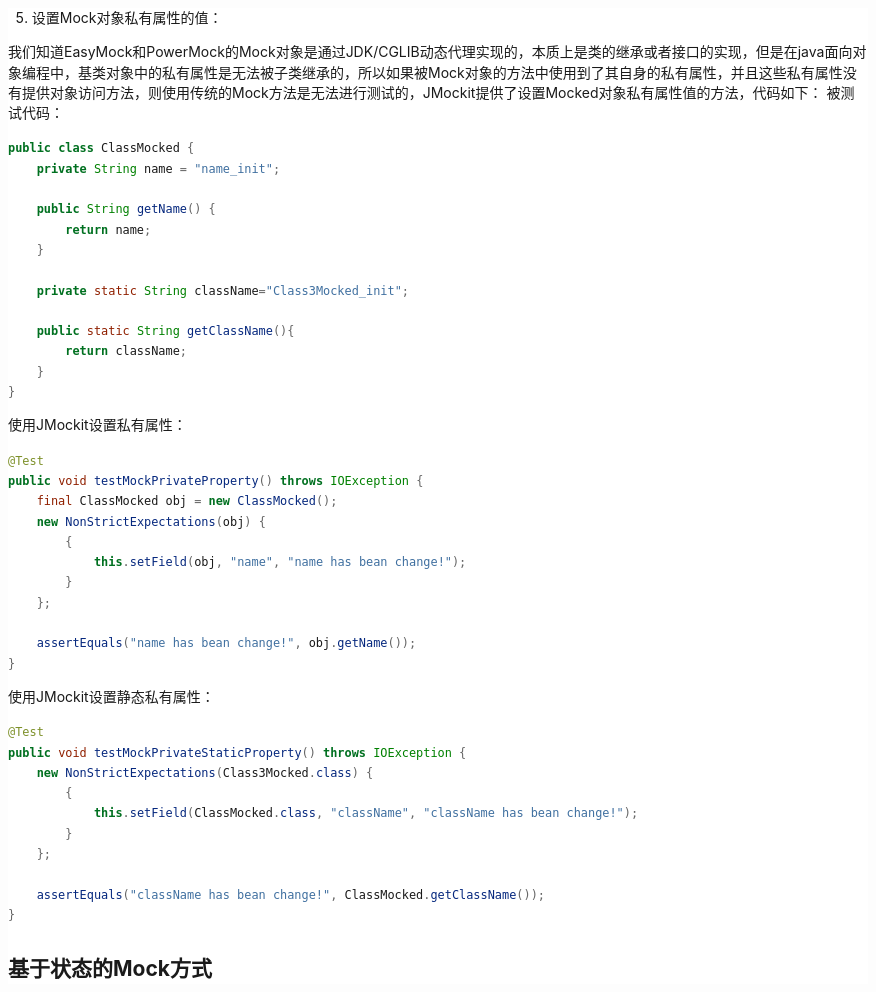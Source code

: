5. 设置Mock对象私有属性的值： 

我们知道EasyMock和PowerMock的Mock对象是通过JDK/CGLIB动态代理实现的，本质上是类的继承或者接口的实现，但是在java面向对象编程中，基类对象中的私有属性是无法被子类继承的，所以如果被Mock对象的方法中使用到了其自身的私有属性，并且这些私有属性没有提供对象访问方法，则使用传统的Mock方法是无法进行测试的，JMockit提供了设置Mocked对象私有属性值的方法，代码如下： 被测试代码：

```java
public class ClassMocked {  
    private String name = "name_init";  

    public String getName() {  
        return name;  
    }  

    private static String className="Class3Mocked_init";  

    public static String getClassName(){  
        return className;  
    }  
}  
```

使用JMockit设置私有属性：

```java
@Test  
public void testMockPrivateProperty() throws IOException {  
    final ClassMocked obj = new ClassMocked();  
    new NonStrictExpectations(obj) {  
        {  
            this.setField(obj, "name", "name has bean change!");  
        }  
    };  

    assertEquals("name has bean change!", obj.getName());  
}  
```

使用JMockit设置静态私有属性：

```java
@Test  
public void testMockPrivateStaticProperty() throws IOException {  
    new NonStrictExpectations(Class3Mocked.class) {  
        {  
            this.setField(ClassMocked.class, "className", "className has bean change!");  
        }  
    };  

    assertEquals("className has bean change!", ClassMocked.getClassName());  
}  
```

## 基于状态的Mock方式
